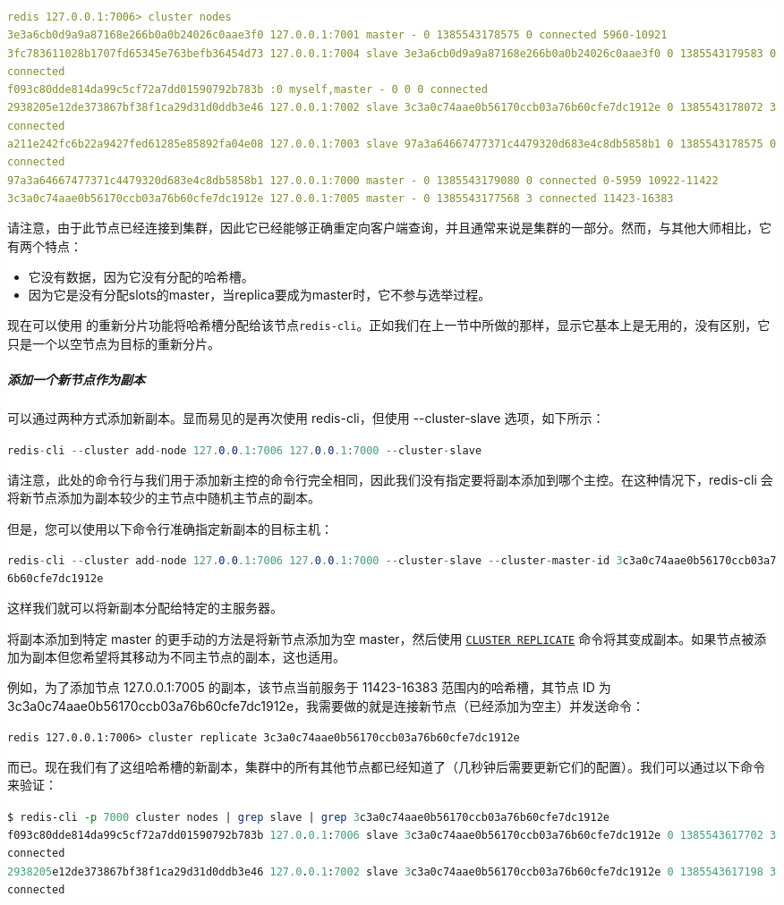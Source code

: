 ```yaml
redis 127.0.0.1:7006> cluster nodes
3e3a6cb0d9a9a87168e266b0a0b24026c0aae3f0 127.0.0.1:7001 master - 0 1385543178575 0 connected 5960-10921
3fc783611028b1707fd65345e763befb36454d73 127.0.0.1:7004 slave 3e3a6cb0d9a9a87168e266b0a0b24026c0aae3f0 0 1385543179583 0 connected
f093c80dde814da99c5cf72a7dd01590792b783b :0 myself,master - 0 0 0 connected
2938205e12de373867bf38f1ca29d31d0ddb3e46 127.0.0.1:7002 slave 3c3a0c74aae0b56170ccb03a76b60cfe7dc1912e 0 1385543178072 3 connected
a211e242fc6b22a9427fed61285e85892fa04e08 127.0.0.1:7003 slave 97a3a64667477371c4479320d683e4c8db5858b1 0 1385543178575 0 connected
97a3a64667477371c4479320d683e4c8db5858b1 127.0.0.1:7000 master - 0 1385543179080 0 connected 0-5959 10922-11422
3c3a0c74aae0b56170ccb03a76b60cfe7dc1912e 127.0.0.1:7005 master - 0 1385543177568 3 connected 11423-16383
```

请注意，由于此节点已经连接到集群，因此它已经能够正确重定向客户端查询，并且通常来说是集群的一部分。然而，与其他大师相比，它有两个特点：

* 它没有数据，因为它没有分配的哈希槽。
* 因为它是没有分配slots的master，当replica要成为master时，它不参与选举过程。

现在可以使用 的重新分片功能将哈希槽分配给该节点`redis-cli`。正如我们在上一节中所做的那样，显示它基本上是无用的，没有区别，它只是一个以空节点为目标的重新分片。

##### 添加一个新节点作为副本

可以通过两种方式添加新副本。显而易见的是再次使用 redis-cli，但使用 --cluster-slave 选项，如下所示：

```csharp
redis-cli --cluster add-node 127.0.0.1:7006 127.0.0.1:7000 --cluster-slave
```

请注意，此处的命令行与我们用于添加新主控的命令行完全相同，因此我们没有指定要将副本添加到哪个主控。在这种情况下，redis-cli 会将新节点添加为副本较少的主节点中随机主节点的副本。

但是，您可以使用以下命令行准确指定新副本的目标主机：

```csharp
redis-cli --cluster add-node 127.0.0.1:7006 127.0.0.1:7000 --cluster-slave --cluster-master-id 3c3a0c74aae0b56170ccb03a76b60cfe7dc1912e
```

这样我们就可以将新副本分配给特定的主服务器。

将副本添加到特定 master 的更手动的方法是将新节点添加为空 master，然后使用 [`CLUSTER REPLICATE`](https://redis.io/commands/cluster-replicate) 命令将其变成副本。如果节点被添加为副本但您希望将其移动为不同主节点的副本，这也适用。

例如，为了添加节点 127.0.0.1:7005 的副本，该节点当前服务于 11423-16383 范围内的哈希槽，其节点 ID 为 3c3a0c74aae0b56170ccb03a76b60cfe7dc1912e，我需要做的就是连接新节点（已经添加为空主）并发送命令：

```undefined
redis 127.0.0.1:7006> cluster replicate 3c3a0c74aae0b56170ccb03a76b60cfe7dc1912e
```

而已。现在我们有了这组哈希槽的新副本，集群中的所有其他节点都已经知道了（几秒钟后需要更新它们的配置）。我们可以通过以下命令来验证：

```perl
$ redis-cli -p 7000 cluster nodes | grep slave | grep 3c3a0c74aae0b56170ccb03a76b60cfe7dc1912e
f093c80dde814da99c5cf72a7dd01590792b783b 127.0.0.1:7006 slave 3c3a0c74aae0b56170ccb03a76b60cfe7dc1912e 0 1385543617702 3 connected
2938205e12de373867bf38f1ca29d31d0ddb3e46 127.0.0.1:7002 slave 3c3a0c74aae0b56170ccb03a76b60cfe7dc1912e 0 1385543617198 3 connected
```
